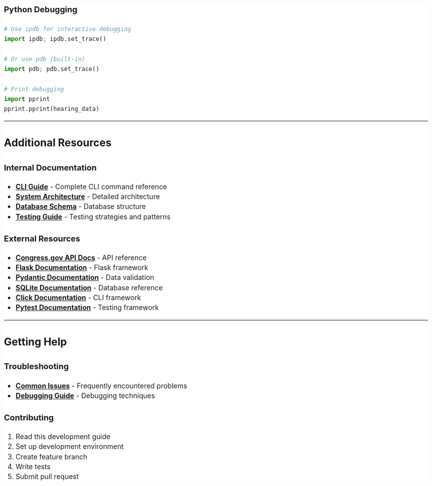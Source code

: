 ### Python Debugging

```python
# Use ipdb for interactive debugging
import ipdb; ipdb.set_trace()

# Or use pdb (built-in)
import pdb; pdb.set_trace()

# Print debugging
import pprint
pprint.pprint(hearing_data)
```

---

## Additional Resources

### Internal Documentation

- **[CLI Guide](CLI_GUIDE.md)** - Complete CLI command reference
- **[System Architecture](../../reference/architecture/SYSTEM_ARCHITECTURE.md)** - Detailed architecture
- **[Database Schema](../../reference/architecture/database-schema.md)** - Database structure
- **[Testing Guide](testing.md)** - Testing strategies and patterns

### External Resources

- **[Congress.gov API Docs](https://api.congress.gov/)** - API reference
- **[Flask Documentation](https://flask.palletsprojects.com/)** - Flask framework
- **[Pydantic Documentation](https://docs.pydantic.dev/)** - Data validation
- **[SQLite Documentation](https://www.sqlite.org/docs.html)** - Database reference
- **[Click Documentation](https://click.palletsprojects.com/)** - CLI framework
- **[Pytest Documentation](https://docs.pytest.org/)** - Testing framework

---

## Getting Help

### Troubleshooting

- **[Common Issues](../../troubleshooting/common-issues.md)** - Frequently encountered problems
- **[Debugging Guide](../../troubleshooting/debugging.md)** - Debugging techniques

### Contributing

1. Read this development guide
2. Set up development environment
3. Create feature branch
4. Write tests
5. Submit pull request
